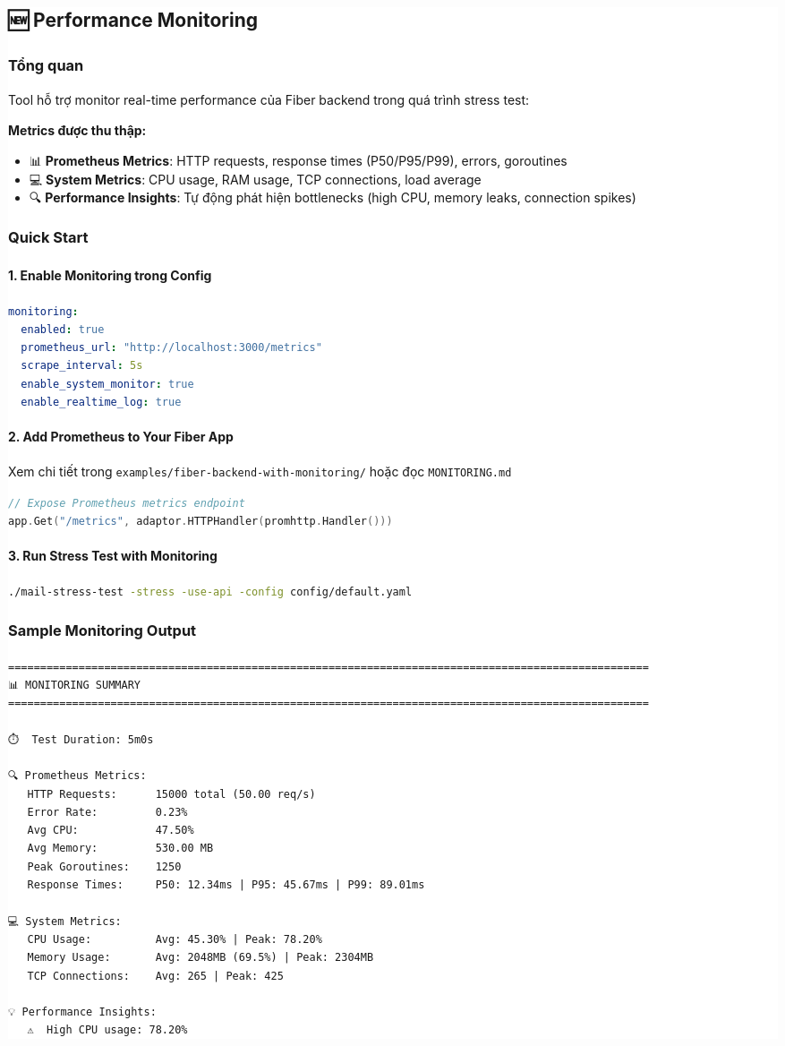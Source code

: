 ## 🆕 Performance Monitoring

### Tổng quan

Tool hỗ trợ monitor real-time performance của Fiber backend trong quá trình stress test:

**Metrics được thu thập:**
- 📊 **Prometheus Metrics**: HTTP requests, response times (P50/P95/P99), errors, goroutines
- 💻 **System Metrics**: CPU usage, RAM usage, TCP connections, load average
- 🔍 **Performance Insights**: Tự động phát hiện bottlenecks (high CPU, memory leaks, connection spikes)

### Quick Start

#### 1. Enable Monitoring trong Config

```yaml
monitoring:
  enabled: true
  prometheus_url: "http://localhost:3000/metrics"
  scrape_interval: 5s
  enable_system_monitor: true
  enable_realtime_log: true
```

#### 2. Add Prometheus to Your Fiber App

Xem chi tiết trong `examples/fiber-backend-with-monitoring/` hoặc đọc `MONITORING.md`

```go
// Expose Prometheus metrics endpoint
app.Get("/metrics", adaptor.HTTPHandler(promhttp.Handler()))
```

#### 3. Run Stress Test with Monitoring

```bash
./mail-stress-test -stress -use-api -config config/default.yaml
```

### Sample Monitoring Output

```
====================================================================================================
📊 MONITORING SUMMARY
====================================================================================================

⏱️  Test Duration: 5m0s

🔍 Prometheus Metrics:
   HTTP Requests:      15000 total (50.00 req/s)
   Error Rate:         0.23%
   Avg CPU:            47.50%
   Avg Memory:         530.00 MB
   Peak Goroutines:    1250
   Response Times:     P50: 12.34ms | P95: 45.67ms | P99: 89.01ms

💻 System Metrics:
   CPU Usage:          Avg: 45.30% | Peak: 78.20%
   Memory Usage:       Avg: 2048MB (69.5%) | Peak: 2304MB
   TCP Connections:    Avg: 265 | Peak: 425

💡 Performance Insights:
   ⚠️  High CPU usage: 78.20%
```